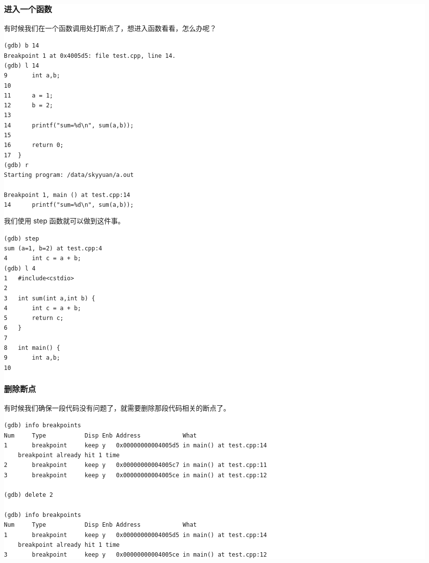 
### 进入一个函数

有时候我们在一个函数调用处打断点了，想进入函数看看，怎么办呢？  

```
(gdb) b 14
Breakpoint 1 at 0x4005d5: file test.cpp, line 14.
(gdb) l 14
9	    int a,b;
10	
11	    a = 1;
12	    b = 2;
13	
14	    printf("sum=%d\n", sum(a,b));
15	
16	    return 0;
17	}
(gdb) r
Starting program: /data/skyyuan/a.out 

Breakpoint 1, main () at test.cpp:14
14	    printf("sum=%d\n", sum(a,b));
```

我们使用 step 函数就可以做到这件事。  

```
(gdb) step
sum (a=1, b=2) at test.cpp:4
4	    int c = a + b;
(gdb) l 4
1	#include<cstdio>
2	
3	int sum(int a,int b) {
4	    int c = a + b;
5	    return c;
6	}
7	
8	int main() {
9	    int a,b;
10		
```


### 删除断点

有时候我们确保一段代码没有问题了，就需要删除那段代码相关的断点了。  


```
(gdb) info breakpoints 
Num     Type           Disp Enb Address            What
1       breakpoint     keep y   0x00000000004005d5 in main() at test.cpp:14
	breakpoint already hit 1 time
2       breakpoint     keep y   0x00000000004005c7 in main() at test.cpp:11
3       breakpoint     keep y   0x00000000004005ce in main() at test.cpp:12

(gdb) delete 2

(gdb) info breakpoints 
Num     Type           Disp Enb Address            What
1       breakpoint     keep y   0x00000000004005d5 in main() at test.cpp:14
	breakpoint already hit 1 time
3       breakpoint     keep y   0x00000000004005ce in main() at test.cpp:12
```
